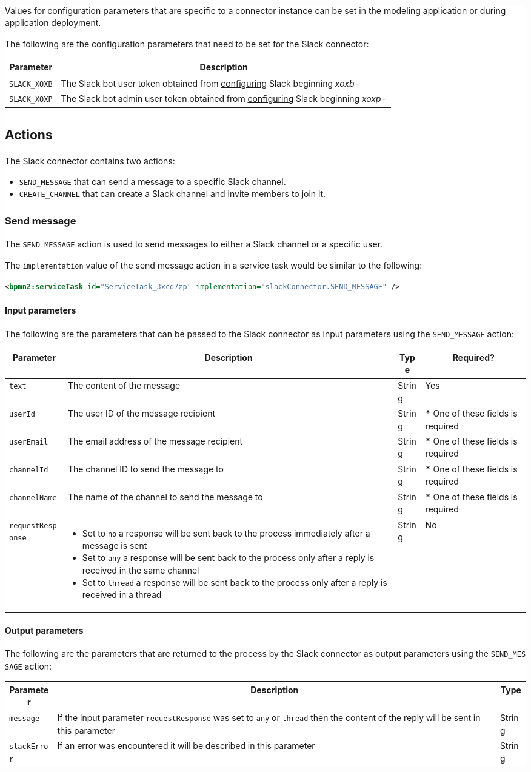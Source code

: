 Values for configuration parameters that are specific to a connector instance can be set in the modeling application or during application deployment.

The following are the configuration parameters that need to be set for the Slack connector: 

| Parameter | Description |
| --------- | ----------- |
| `SLACK_XOXB` | The Slack bot user token obtained from [configuring](#slack-configuration) Slack beginning *xoxb-* |
| `SLACK_XOXP` | The Slack bot admin user token obtained from [configuring](#slack-configuration) Slack beginning *xoxp-* |

## Actions

The Slack connector contains two actions:

* [`SEND_MESSAGE`](#send-a-message) that can send a message to a specific Slack channel.
* [`CREATE_CHANNEL`](#create-a-channel) that can create a Slack channel and invite members to join it.

### Send message

The `SEND_MESSAGE` action is used to send messages to either a Slack channel or a specific user. 

The `implementation` value of the send message action in a service task would be similar to the following:

```xml
<bpmn2:serviceTask id="ServiceTask_3xcd7zp" implementation="slackConnector.SEND_MESSAGE" />
```

#### Input parameters

The following are the parameters that can be passed to the Slack connector as input parameters using the `SEND_MESSAGE` action:

| Parameter | Description | Type | Required? |
| --------  | ----------- | ---- | --------- |
| `text` | The content of the message | String | Yes |
| `userId` | The user ID of the message recipient | String | * One of these fields is required |
| `userEmail` | The email address of the message recipient | String | * One of these fields is required |
| `channelId` | The channel ID to send the message to | String | * One of these fields is required |
| `channelName` | The name of the channel to send the message to | String | * One of these fields is required |
| `requestResponse` | <ul><li> Set to `no` a response will be sent back to the process immediately after a message is sent </li> <li> Set to `any` a response will be sent back to the process only after a reply is received in the same channel </li> <li> Set to `thread` a response will be sent back to the process only after a reply is received in a thread </li></ul> | String | No |

#### Output parameters

The following are the parameters that are returned to the process by the Slack connector as output parameters using the `SEND_MESSAGE` action:

| Parameter | Description | Type |
| --------  | ----------- | ---- |
| `message` | If the input parameter `requestResponse` was set to `any` or `thread` then the content of the reply will be sent in this parameter | String |
| `slackError` | If an error was encountered it will be described in this parameter | String | 
